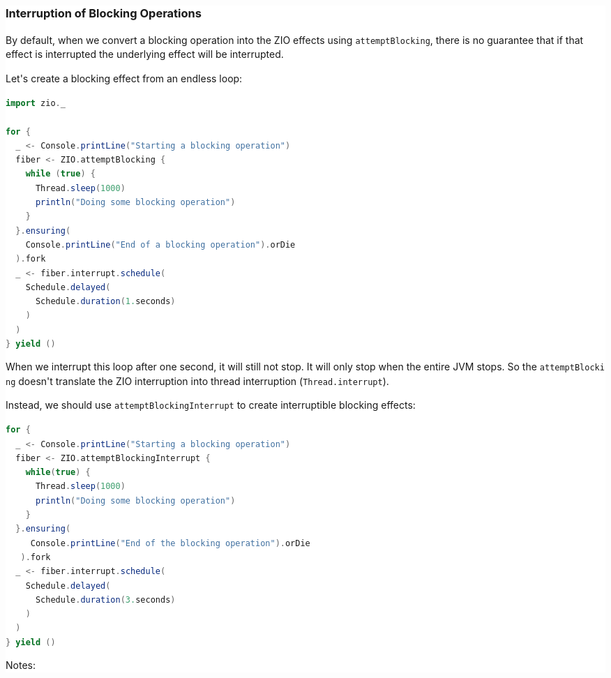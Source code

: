 ### Interruption of Blocking Operations

By default, when we convert a blocking operation into the ZIO effects using `attemptBlocking`, there is no guarantee that if that effect is interrupted the underlying effect will be interrupted.

Let's create a blocking effect from an endless loop:

```scala mdoc:silent:nest
import zio._

for {
  _ <- Console.printLine("Starting a blocking operation")
  fiber <- ZIO.attemptBlocking {
    while (true) {
      Thread.sleep(1000)
      println("Doing some blocking operation")
    }
  }.ensuring(
    Console.printLine("End of a blocking operation").orDie
  ).fork
  _ <- fiber.interrupt.schedule(
    Schedule.delayed(
      Schedule.duration(1.seconds)
    )
  )
} yield ()
```

When we interrupt this loop after one second, it will still not stop. It will only stop when the entire JVM stops. So the `attemptBlocking` doesn't translate the ZIO interruption into thread interruption (`Thread.interrupt`).

Instead, we should use `attemptBlockingInterrupt` to create interruptible blocking effects:

```scala mdoc:silent:nest
for {
  _ <- Console.printLine("Starting a blocking operation")
  fiber <- ZIO.attemptBlockingInterrupt {
    while(true) {
      Thread.sleep(1000)
      println("Doing some blocking operation")
    }
  }.ensuring(
     Console.printLine("End of the blocking operation").orDie
   ).fork
  _ <- fiber.interrupt.schedule(
    Schedule.delayed(
      Schedule.duration(3.seconds)
    )
  )
} yield ()
```

Notes:
